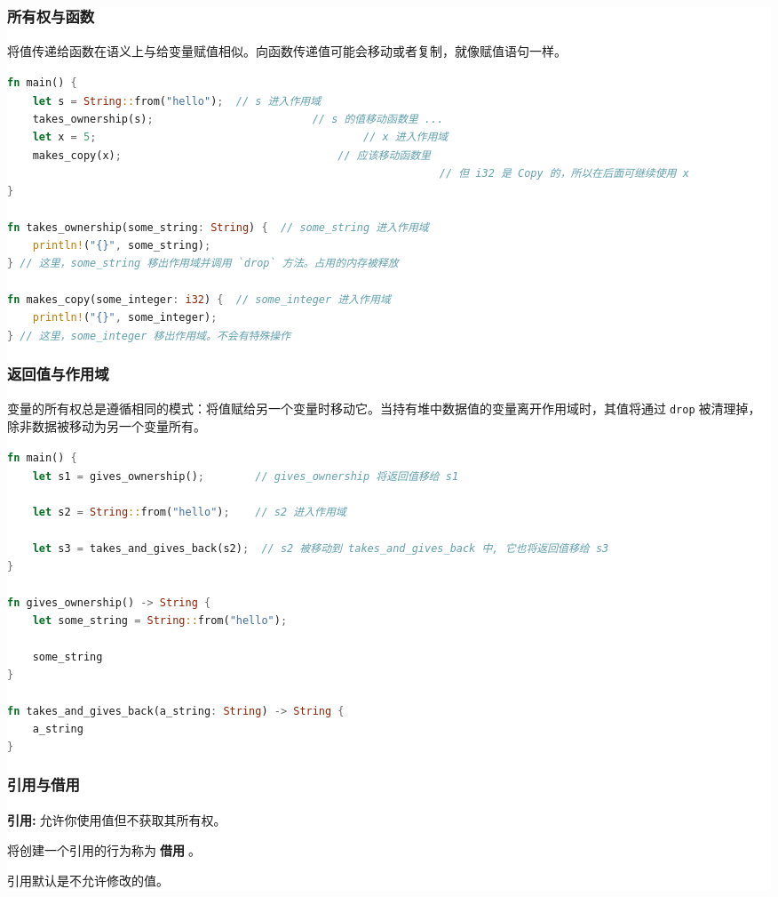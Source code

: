 ### 所有权与函数

将值传递给函数在语义上与给变量赋值相似。向函数传递值可能会移动或者复制，就像赋值语句一样。

```rust
fn main() {
    let s = String::from("hello");  // s 进入作用域
    takes_ownership(s);							// s 的值移动函数里 ...
    let x = 5;											// x 进入作用域
    makes_copy(x);									// 应该移动函数里
  																	// 但 i32 是 Copy 的，所以在后面可继续使用 x
}

fn takes_ownership(some_string: String) {  // some_string 进入作用域
    println!("{}", some_string);
} // 这里，some_string 移出作用域并调用 `drop` 方法。占用的内存被释放

fn makes_copy(some_integer: i32) {  // some_integer 进入作用域
    println!("{}", some_integer);
} // 这里，some_integer 移出作用域。不会有特殊操作
```

### 返回值与作用域

变量的所有权总是遵循相同的模式：将值赋给另一个变量时移动它。当持有堆中数据值的变量离开作用域时，其值将通过 `drop` 被清理掉，除非数据被移动为另一个变量所有。

```rust
fn main() {
    let s1 = gives_ownership();        // gives_ownership 将返回值移给 s1

    let s2 = String::from("hello");    // s2 进入作用域

    let s3 = takes_and_gives_back(s2);  // s2 被移动到 takes_and_gives_back 中, 它也将返回值移给 s3
}

fn gives_ownership() -> String {
    let some_string = String::from("hello");

    some_string
}

fn takes_and_gives_back(a_string: String) -> String {
    a_string
}
```

### 引用与借用

**引用:** 允许你使用值但不获取其所有权。 

将创建一个引用的行为称为 **借用** 。

引用默认是不允许修改的值。
